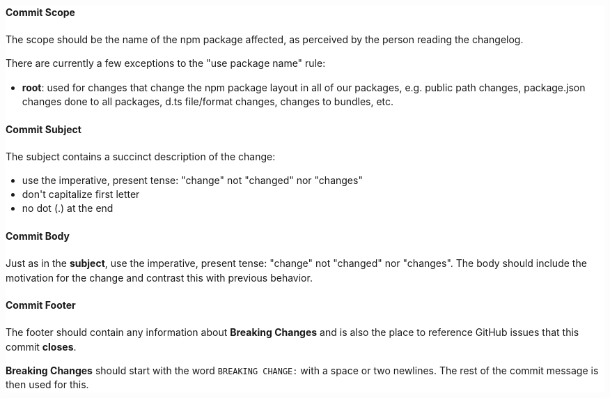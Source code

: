 #### Commit Scope

The scope should be the name of the npm package affected, as perceived by the person reading the changelog.

There are currently a few exceptions to the "use package name" rule:

-   **root**: used for changes that change the npm package layout in all of our packages, e.g. public path changes, package.json changes done to all packages, d.ts file/format changes, changes to bundles, etc.

#### Commit Subject

The subject contains a succinct description of the change:

-   use the imperative, present tense: "change" not "changed" nor "changes"
-   don't capitalize first letter
-   no dot (.) at the end

#### Commit Body

Just as in the **subject**, use the imperative, present tense: "change" not "changed" nor "changes". The body should include the motivation for the change and contrast this with previous behavior.

#### Commit Footer

The footer should contain any information about **Breaking Changes** and is also the place to reference GitHub issues that this commit **closes**.

**Breaking Changes** should start with the word `BREAKING CHANGE:` with a space or two newlines. The rest of the commit message is then used for this.

[fork-a-repo]: https://help.github.com/en/articles/fork-a-repo
[configuring-a-remote-for-a-fork]: https://help.github.com/en/articles/configuring-a-remote-for-a-fork
[setup-github-ssh]: https://help.github.com/articles/generating-a-new-ssh-key-and-adding-it-to-the-ssh-agent/
[creating-a-pull-request]: https://help.github.com/articles/creating-a-pull-request/
[eslint-integrations]: http://eslint.org/docs/user-guide/integrations
